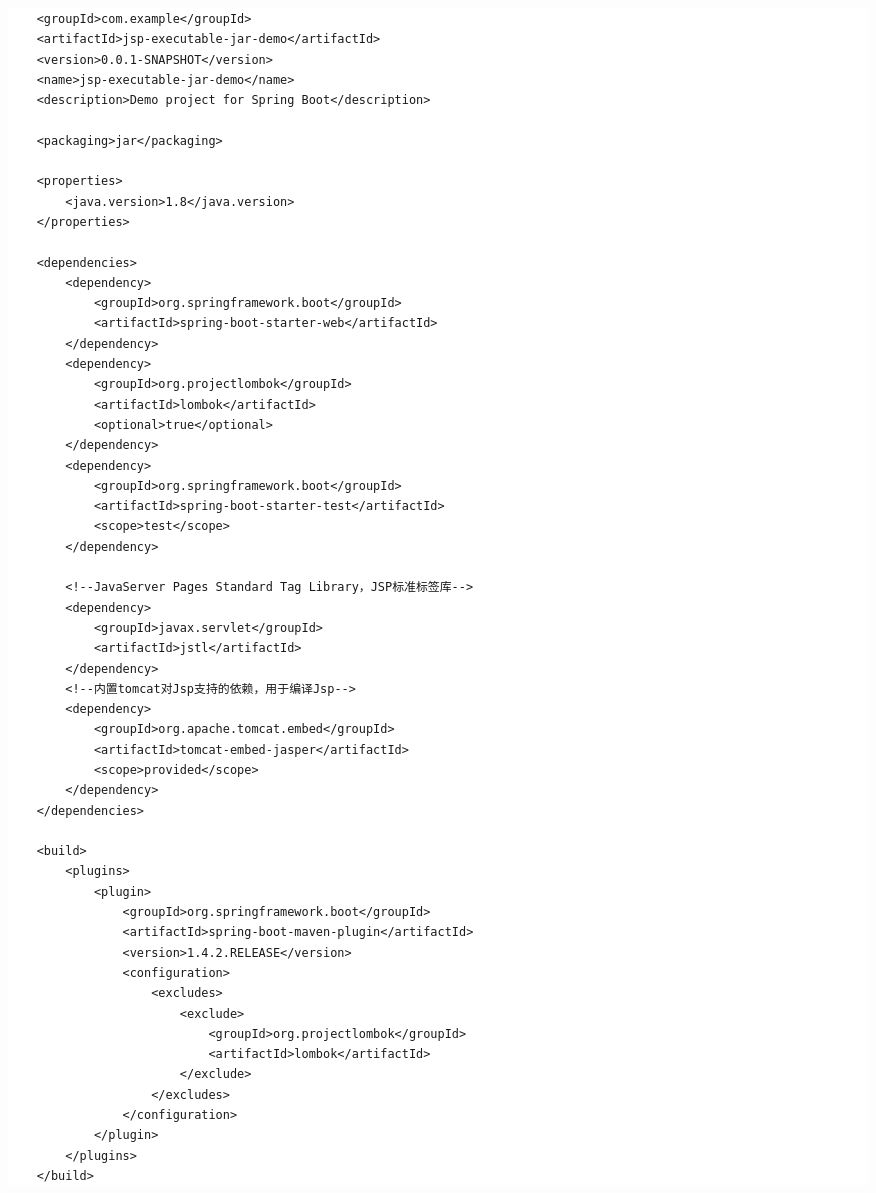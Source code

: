         <groupId>com.example</groupId>
        <artifactId>jsp-executable-jar-demo</artifactId>
        <version>0.0.1-SNAPSHOT</version>
        <name>jsp-executable-jar-demo</name>
        <description>Demo project for Spring Boot</description>

        <packaging>jar</packaging>

        <properties>
            <java.version>1.8</java.version>
        </properties>

        <dependencies>
            <dependency>
                <groupId>org.springframework.boot</groupId>
                <artifactId>spring-boot-starter-web</artifactId>
            </dependency>
            <dependency>
                <groupId>org.projectlombok</groupId>
                <artifactId>lombok</artifactId>
                <optional>true</optional>
            </dependency>
            <dependency>
                <groupId>org.springframework.boot</groupId>
                <artifactId>spring-boot-starter-test</artifactId>
                <scope>test</scope>
            </dependency>

            <!--JavaServer Pages Standard Tag Library，JSP标准标签库-->
            <dependency>
                <groupId>javax.servlet</groupId>
                <artifactId>jstl</artifactId>
            </dependency>
            <!--内置tomcat对Jsp支持的依赖，用于编译Jsp-->
            <dependency>
                <groupId>org.apache.tomcat.embed</groupId>
                <artifactId>tomcat-embed-jasper</artifactId>
                <scope>provided</scope>
            </dependency>
        </dependencies>

        <build>
            <plugins>
                <plugin>
                    <groupId>org.springframework.boot</groupId>
                    <artifactId>spring-boot-maven-plugin</artifactId>
                    <version>1.4.2.RELEASE</version>
                    <configuration>
                        <excludes>
                            <exclude>
                                <groupId>org.projectlombok</groupId>
                                <artifactId>lombok</artifactId>
                            </exclude>
                        </excludes>
                    </configuration>
                </plugin>
            </plugins>
        </build>
